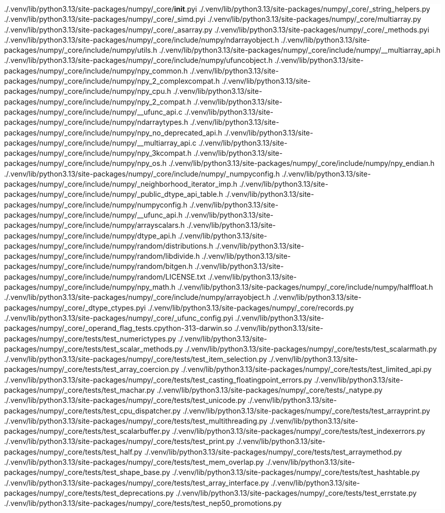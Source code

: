 ./.venv/lib/python3.13/site-packages/numpy/_core/__init__.pyi
./.venv/lib/python3.13/site-packages/numpy/_core/_string_helpers.py
./.venv/lib/python3.13/site-packages/numpy/_core/_simd.pyi
./.venv/lib/python3.13/site-packages/numpy/_core/multiarray.py
./.venv/lib/python3.13/site-packages/numpy/_core/_asarray.py
./.venv/lib/python3.13/site-packages/numpy/_core/_methods.pyi
./.venv/lib/python3.13/site-packages/numpy/_core/include/numpy/ndarrayobject.h
./.venv/lib/python3.13/site-packages/numpy/_core/include/numpy/utils.h
./.venv/lib/python3.13/site-packages/numpy/_core/include/numpy/__multiarray_api.h
./.venv/lib/python3.13/site-packages/numpy/_core/include/numpy/ufuncobject.h
./.venv/lib/python3.13/site-packages/numpy/_core/include/numpy/npy_common.h
./.venv/lib/python3.13/site-packages/numpy/_core/include/numpy/npy_2_complexcompat.h
./.venv/lib/python3.13/site-packages/numpy/_core/include/numpy/npy_cpu.h
./.venv/lib/python3.13/site-packages/numpy/_core/include/numpy/npy_2_compat.h
./.venv/lib/python3.13/site-packages/numpy/_core/include/numpy/__ufunc_api.c
./.venv/lib/python3.13/site-packages/numpy/_core/include/numpy/ndarraytypes.h
./.venv/lib/python3.13/site-packages/numpy/_core/include/numpy/npy_no_deprecated_api.h
./.venv/lib/python3.13/site-packages/numpy/_core/include/numpy/__multiarray_api.c
./.venv/lib/python3.13/site-packages/numpy/_core/include/numpy/npy_3kcompat.h
./.venv/lib/python3.13/site-packages/numpy/_core/include/numpy/npy_os.h
./.venv/lib/python3.13/site-packages/numpy/_core/include/numpy/npy_endian.h
./.venv/lib/python3.13/site-packages/numpy/_core/include/numpy/_numpyconfig.h
./.venv/lib/python3.13/site-packages/numpy/_core/include/numpy/_neighborhood_iterator_imp.h
./.venv/lib/python3.13/site-packages/numpy/_core/include/numpy/_public_dtype_api_table.h
./.venv/lib/python3.13/site-packages/numpy/_core/include/numpy/numpyconfig.h
./.venv/lib/python3.13/site-packages/numpy/_core/include/numpy/__ufunc_api.h
./.venv/lib/python3.13/site-packages/numpy/_core/include/numpy/arrayscalars.h
./.venv/lib/python3.13/site-packages/numpy/_core/include/numpy/dtype_api.h
./.venv/lib/python3.13/site-packages/numpy/_core/include/numpy/random/distributions.h
./.venv/lib/python3.13/site-packages/numpy/_core/include/numpy/random/libdivide.h
./.venv/lib/python3.13/site-packages/numpy/_core/include/numpy/random/bitgen.h
./.venv/lib/python3.13/site-packages/numpy/_core/include/numpy/random/LICENSE.txt
./.venv/lib/python3.13/site-packages/numpy/_core/include/numpy/npy_math.h
./.venv/lib/python3.13/site-packages/numpy/_core/include/numpy/halffloat.h
./.venv/lib/python3.13/site-packages/numpy/_core/include/numpy/arrayobject.h
./.venv/lib/python3.13/site-packages/numpy/_core/_dtype_ctypes.pyi
./.venv/lib/python3.13/site-packages/numpy/_core/records.py
./.venv/lib/python3.13/site-packages/numpy/_core/_ufunc_config.pyi
./.venv/lib/python3.13/site-packages/numpy/_core/_operand_flag_tests.cpython-313-darwin.so
./.venv/lib/python3.13/site-packages/numpy/_core/tests/test_numerictypes.py
./.venv/lib/python3.13/site-packages/numpy/_core/tests/test_scalar_methods.py
./.venv/lib/python3.13/site-packages/numpy/_core/tests/test_scalarmath.py
./.venv/lib/python3.13/site-packages/numpy/_core/tests/test_item_selection.py
./.venv/lib/python3.13/site-packages/numpy/_core/tests/test_array_coercion.py
./.venv/lib/python3.13/site-packages/numpy/_core/tests/test_limited_api.py
./.venv/lib/python3.13/site-packages/numpy/_core/tests/test_casting_floatingpoint_errors.py
./.venv/lib/python3.13/site-packages/numpy/_core/tests/test_machar.py
./.venv/lib/python3.13/site-packages/numpy/_core/tests/_natype.py
./.venv/lib/python3.13/site-packages/numpy/_core/tests/test_unicode.py
./.venv/lib/python3.13/site-packages/numpy/_core/tests/test_cpu_dispatcher.py
./.venv/lib/python3.13/site-packages/numpy/_core/tests/test_arrayprint.py
./.venv/lib/python3.13/site-packages/numpy/_core/tests/test_multithreading.py
./.venv/lib/python3.13/site-packages/numpy/_core/tests/test_scalarbuffer.py
./.venv/lib/python3.13/site-packages/numpy/_core/tests/test_indexerrors.py
./.venv/lib/python3.13/site-packages/numpy/_core/tests/test_print.py
./.venv/lib/python3.13/site-packages/numpy/_core/tests/test_half.py
./.venv/lib/python3.13/site-packages/numpy/_core/tests/test_arraymethod.py
./.venv/lib/python3.13/site-packages/numpy/_core/tests/test_mem_overlap.py
./.venv/lib/python3.13/site-packages/numpy/_core/tests/test_shape_base.py
./.venv/lib/python3.13/site-packages/numpy/_core/tests/test_hashtable.py
./.venv/lib/python3.13/site-packages/numpy/_core/tests/test_array_interface.py
./.venv/lib/python3.13/site-packages/numpy/_core/tests/test_deprecations.py
./.venv/lib/python3.13/site-packages/numpy/_core/tests/test_errstate.py
./.venv/lib/python3.13/site-packages/numpy/_core/tests/test_nep50_promotions.py